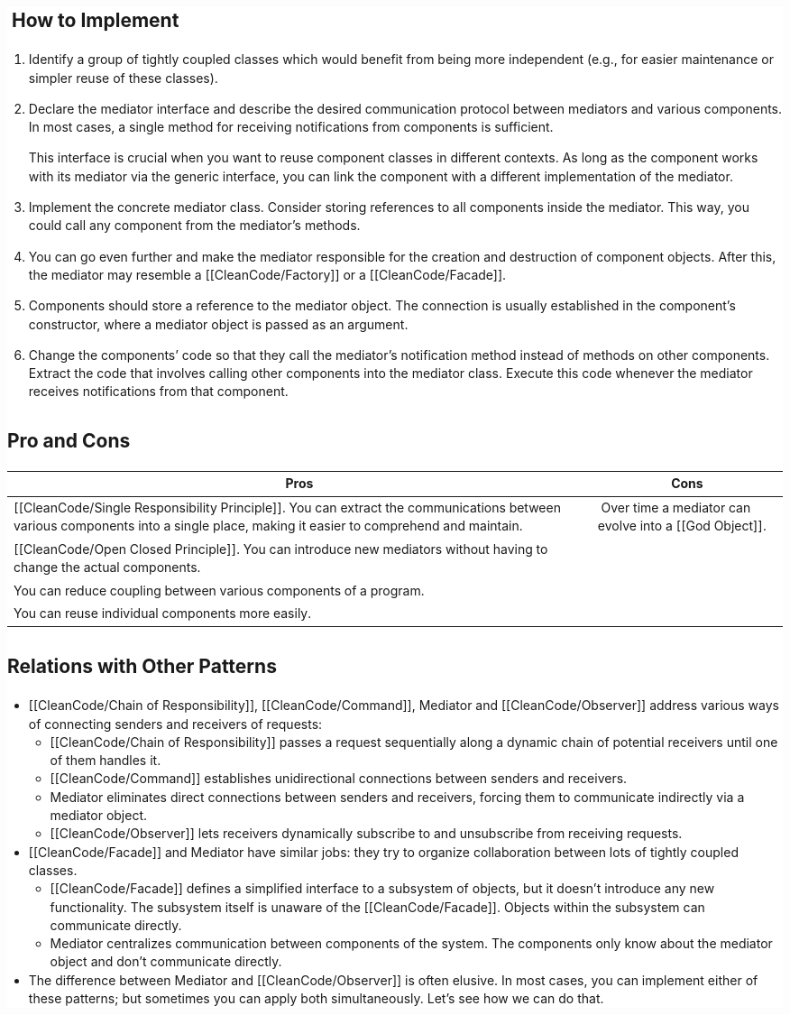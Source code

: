 ##  How to Implement

1.  Identify a group of tightly coupled classes which would benefit from being more independent (e.g., for easier maintenance or simpler reuse of these classes).
    
2.  Declare the mediator interface and describe the desired communication protocol between mediators and various components. In most cases, a single method for receiving notifications from components is sufficient.
    
    This interface is crucial when you want to reuse component classes in different contexts. As long as the component works with its mediator via the generic interface, you can link the component with a different implementation of the mediator.
    
3.  Implement the concrete mediator class. Consider storing references to all components inside the mediator. This way, you could call any component from the mediator’s methods.
    
4.  You can go even further and make the mediator responsible for the creation and destruction of component objects. After this, the mediator may resemble a [[CleanCode/Factory]] or a [[CleanCode/Facade]].
    
5.  Components should store a reference to the mediator object. The connection is usually established in the component’s constructor, where a mediator object is passed as an argument.
    
6.  Change the components’ code so that they call the mediator’s notification method instead of methods on other components. Extract the code that involves calling other components into the mediator class. Execute this code whenever the mediator receives notifications from that component.
## Pro and  Cons
| Pros | Cons |
| --- | --- |
| [[CleanCode/Single Responsibility Principle]]. You can extract the communications between various components into a single place, making it easier to comprehend and maintain. |  Over time a mediator can evolve into a [[God Object]].
| [[CleanCode/Open Closed Principle]]. You can introduce new mediators without having to change the actual components. ||
| You can reduce coupling between various components of a program.||
| You can reuse individual components more easily.||

## Relations with Other Patterns
- [[CleanCode/Chain of Responsibility]], [[CleanCode/Command]], Mediator and [[CleanCode/Observer]] address various ways of connecting senders and receivers of requests:
	- [[CleanCode/Chain of Responsibility]] passes a request sequentially along a dynamic chain of potential receivers until one of them handles it.
	- [[CleanCode/Command]] establishes unidirectional connections between senders and receivers.
	- Mediator eliminates direct connections between senders and receivers, forcing them to communicate indirectly via a mediator object.
	- [[CleanCode/Observer]] lets receivers dynamically subscribe to and unsubscribe from receiving requests.
- [[CleanCode/Facade]] and Mediator have similar jobs: they try to organize collaboration between lots of tightly coupled classes.
	- [[CleanCode/Facade]] defines a simplified interface to a subsystem of objects, but it doesn’t introduce any new functionality. The subsystem itself is unaware of the [[CleanCode/Facade]]. Objects within the subsystem can communicate directly.
	- Mediator centralizes communication between components of the system. The components only know about the mediator object and don’t communicate directly.
- The difference between Mediator and [[CleanCode/Observer]] is often elusive. In most cases, you can implement either of these patterns; but sometimes you can apply both simultaneously. Let’s see how we can do that.
	